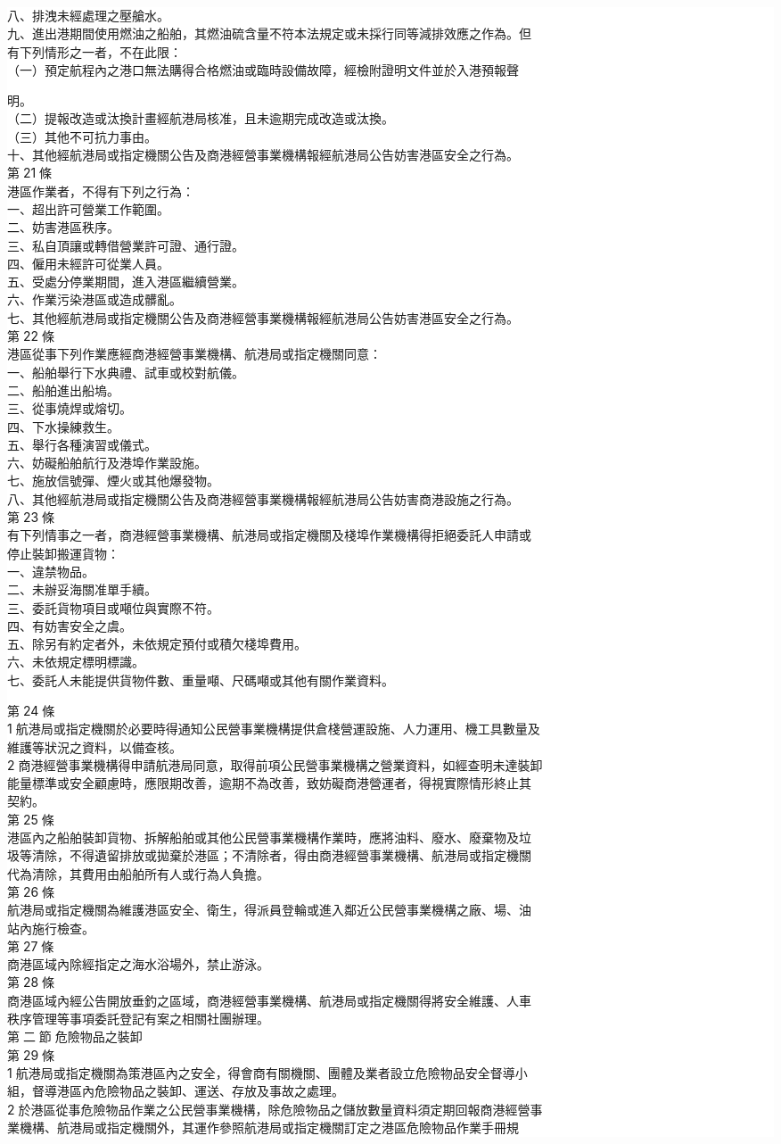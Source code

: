八、排洩未經處理之壓艙水。  
九、進出港期間使用燃油之船舶，其燃油硫含量不符本法規定或未採行同等減排效應之作為。但  
有下列情形之一者，不在此限：  
（一）預定航程內之港口無法購得合格燃油或臨時設備故障，經檢附證明文件並於入港預報聲  


明。  
（二）提報改造或汰換計畫經航港局核准，且未逾期完成改造或汰換。  
（三）其他不可抗力事由。  
十、其他經航港局或指定機關公告及商港經營事業機構報經航港局公告妨害港區安全之行為。  
第 21 條  
港區作業者，不得有下列之行為：  
一、超出許可營業工作範圍。  
二、妨害港區秩序。  
三、私自頂讓或轉借營業許可證、通行證。  
四、僱用未經許可從業人員。  
五、受處分停業期間，進入港區繼續營業。  
六、作業污染港區或造成髒亂。  
七、其他經航港局或指定機關公告及商港經營事業機構報經航港局公告妨害港區安全之行為。  
第 22 條  
港區從事下列作業應經商港經營事業機構、航港局或指定機關同意：  
一、船舶舉行下水典禮、試車或校對航儀。  
二、船舶進出船塢。  
三、從事燒焊或熔切。  
四、下水操練救生。  
五、舉行各種演習或儀式。  
六、妨礙船舶航行及港埠作業設施。  
七、施放信號彈、煙火或其他爆發物。  
八、其他經航港局或指定機關公告及商港經營事業機構報經航港局公告妨害商港設施之行為。  
第 23 條  
有下列情事之一者，商港經營事業機構、航港局或指定機關及棧埠作業機構得拒絕委託人申請或  
停止裝卸搬運貨物：  
一、違禁物品。  
二、未辦妥海關准單手續。  
三、委託貨物項目或噸位與實際不符。  
四、有妨害安全之虞。  
五、除另有約定者外，未依規定預付或積欠棧埠費用。  
六、未依規定標明標識。  
七、委託人未能提供貨物件數、重量噸、尺碼噸或其他有關作業資料。  


第 24 條  
1 航港局或指定機關於必要時得通知公民營事業機構提供倉棧營運設施、人力運用、機工具數量及  
維護等狀況之資料，以備查核。  
2 商港經營事業機構得申請航港局同意，取得前項公民營事業機構之營業資料，如經查明未達裝卸  
能量標準或安全顧慮時，應限期改善，逾期不為改善，致妨礙商港營運者，得視實際情形終止其  
契約。  
第 25 條  
港區內之船舶裝卸貨物、拆解船舶或其他公民營事業機構作業時，應將油料、廢水、廢棄物及垃  
圾等清除，不得遺留排放或拋棄於港區；不清除者，得由商港經營事業機構、航港局或指定機關  
代為清除，其費用由船舶所有人或行為人負擔。  
第 26 條  
航港局或指定機關為維護港區安全、衛生，得派員登輪或進入鄰近公民營事業機構之廠、場、油  
站內施行檢查。  
第 27 條  
商港區域內除經指定之海水浴場外，禁止游泳。  
第 28 條  
商港區域內經公告開放垂釣之區域，商港經營事業機構、航港局或指定機關得將安全維護、人車  
秩序管理等事項委託登記有案之相關社團辦理。  
第 二 節 危險物品之裝卸  
第 29 條  
1 航港局或指定機關為策港區內之安全，得會商有關機關、團體及業者設立危險物品安全督導小  
組，督導港區內危險物品之裝卸、運送、存放及事故之處理。  
2 於港區從事危險物品作業之公民營事業機構，除危險物品之儲放數量資料須定期回報商港經營事  
業機構、航港局或指定機關外，其運作參照航港局或指定機關訂定之港區危險物品作業手冊規  